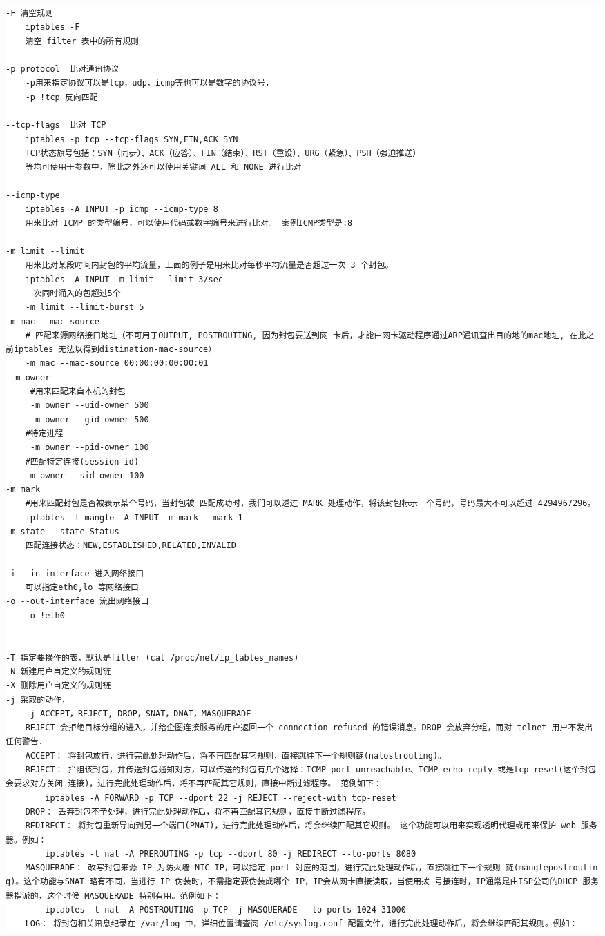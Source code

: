 	-F 清空规则
		iptables -F
		清空 filter 表中的所有规则

	-p protocol  比对通讯协议
		-p用来指定协议可以是tcp，udp，icmp等也可以是数字的协议号，
		-p !tcp 反向匹配

	--tcp-flags  比对 TCP
		iptables -p tcp --tcp-flags SYN,FIN,ACK SYN
		TCP状态旗号包括：SYN（同步）、ACK（应答）、FIN（结束）、RST（重设）、URG（紧急）、PSH（强迫推送）
		等均可使用于参数中，除此之外还可以使用关键词 ALL 和 NONE 进行比对

	--icmp-type
		iptables -A INPUT -p icmp --icmp-type 8
		用来比对 ICMP 的类型编号，可以使用代码或数字编号来进行比对。 案例ICMP类型是:8

	-m limit --limit
		用来比对某段时间内封包的平均流量，上面的例子是用来比对每秒平均流量是否超过一次 3 个封包。
		iptables -A INPUT -m limit --limit 3/sec
		一次同时涌入的包超过5个
		-m limit --limit-burst 5
	-m mac --mac-source
		# 匹配来源网络接口地址（不可用于OUTPUT, POSTROUTING, 因为封包要送到网 卡后，才能由网卡驱动程序通过ARP通讯查出目的地的mac地址, 在此之前iptables 无法以得到distination-mac-source）
		-m mac --mac-source 00:00:00:00:00:01
	 -m owner
		 #用来匹配来自本机的封包
		 -m owner --uid-owner 500
		 -m owner --gid-owner 500
		#特定进程
		 -m owner --pid-owner 100
		#匹配特定连接(session id)
		-m owner --sid-owner 100
	-m mark
		#用来匹配封包是否被表示某个号码，当封包被 匹配成功时，我们可以透过 MARK 处理动作，将该封包标示一个号码，号码最大不可以超过 4294967296。
		iptables -t mangle -A INPUT -m mark --mark 1
	-m state --state Status
		匹配连接状态：NEW,ESTABLISHED,RELATED,INVALID

	-i --in-interface 进入网络接口
		可以指定eth0,lo 等网络接口
	-o --out-interface 流出网络接口
		-o !eth0


	-T 指定要操作的表，默认是filter (cat /proc/net/ip_tables_names)
	-N 新建用户自定义的规则链
	-X 删除用户自定义的规则链
	-j 采取的动作，
		-j ACCEPT，REJECT, DROP，SNAT，DNAT，MASQUERADE
		REJECT 会拒绝目标分组的进入，并给企图连接服务的用户返回一个 connection refused 的错误消息。DROP 会放弃分组，而对 telnet 用户不发出任何警告.
		ACCEPT： 将封包放行，进行完此处理动作后，将不再匹配其它规则，直接跳往下一个规则链(natostrouting)。
		REJECT： 拦阻该封包，并传送封包通知对方，可以传送的封包有几个选择：ICMP port-unreachable、ICMP echo-reply 或是tcp-reset(这个封包会要求对方关闭 连接)，进行完此处理动作后，将不再匹配其它规则，直接中断过滤程序。 范例如下：
			iptables -A FORWARD -p TCP --dport 22 -j REJECT --reject-with tcp-reset
		DROP： 丢弃封包不予处理，进行完此处理动作后，将不再匹配其它规则，直接中断过滤程序。
		REDIRECT： 将封包重新导向到另一个端口(PNAT)，进行完此处理动作后，将会继续匹配其它规则。 这个功能可以用来实现透明代理或用来保护 web 服务器。例如：
			iptables -t nat -A PREROUTING -p tcp --dport 80 -j REDIRECT --to-ports 8080
		MASQUERADE： 改写封包来源 IP 为防火墙 NIC IP，可以指定 port 对应的范围，进行完此处理动作后，直接跳往下一个规则 链(manglepostrouting)。这个功能与SNAT 略有不同，当进行 IP 伪装时，不需指定要伪装成哪个 IP，IP会从网卡直接读取，当使用拨 号接连时，IP通常是由ISP公司的DHCP 服务器指派的，这个时候 MASQUERADE 特别有用。范例如下：
			iptables -t nat -A POSTROUTING -p TCP -j MASQUERADE --to-ports 1024-31000
		LOG： 将封包相关讯息纪录在 /var/log 中，详细位置请查阅 /etc/syslog.conf 配置文件，进行完此处理动作后，将会继续匹配其规则。例如：